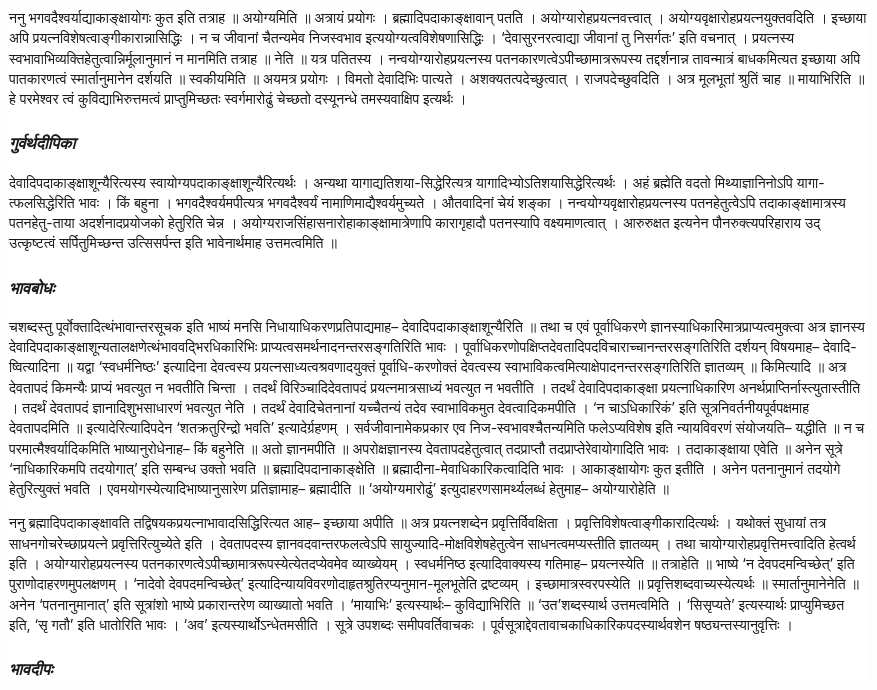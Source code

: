 ननु भगवदैश्वर्याद्याकाङ्क्षायोगः कुत इति तत्राह ॥ अयोग्यमिति ॥ अत्रायं प्रयोगः । ब्रह्मादिपदाकाङ्क्षावान् पतति । अयोग्यारोहप्रयत्नवत्त्वात् । अयोग्यवृक्षारोहप्रयत्नयुक्तवदिति । इच्छाया अपि प्रयत्नविशेषत्वाङ्गीकारान्नासिद्धिः । न च जीवानां चैतन्यमेव निजस्वभाव इत्ययोग्यत्वविशेषणासिद्धिः । ‘देवासुरनरत्वाद्या जीवानां तु निसर्गतः’ इति वचनात् । प्रयत्नस्य स्वभावाभिव्यक्तिहेतुत्वान्निर्मूलानुमानं न मानमिति तत्राह ॥ नेति ॥ यत्र पतितस्य । नन्वयोग्यारोहप्रयत्नस्य पतनकारणत्वेऽपीच्छामात्ररूपस्य तद्दर्शनान्न तावन्मात्रं बाधकमित्यत इच्छाया अपि पातकारणत्वं स्मार्तानुमानेन दर्शयति ॥ स्वकीयमिति ॥ अयमत्र प्रयोगः । विमतो देवादिभिः पात्यते । अशक्यतत्पदेच्छुत्वात् । राजपदेच्छुवदिति । अत्र मूलभूतां श्रुतिं चाह ॥ मायाभिरिति ॥ हे परमेश्वर त्वं कुविद्याभिरुत्तमत्वं प्राप्तुमिच्छतः स्वर्गमारोढुं चेच्छतो दस्यूनन्धे तमस्यवाक्षिप इत्यर्थः ।

### ***गुर्वर्थदीपिका***

देवादिपदाकाङ्क्षाशून्यैरित्यस्य स्वायोग्यपदाकाङ्क्षाशून्यैरित्यर्थः । अन्यथा यागाद्यतिशया-सिद्धेरित्यत्र यागादिभ्योऽतिशयासिद्धेरित्यर्थः । अहं ब्रह्मेति वदतो मिथ्याज्ञानिनोऽपि यागा-त्फलसिद्धेरिति भावः । किं बहुना । भगवदैश्वर्यमपीत्यत्र भगवदैश्वर्यं नामाणिमाद्यैश्वर्यमुच्यते । औतवादिनां चेयं शङ्का । नन्वयोग्यवृक्षारोहप्रयत्नस्य पतनहेतुत्वेऽपि तदाकाङ्क्षामात्रस्य पतनहेतु-ताया अदर्शनादप्रयोजको हेतुरिति चेन्न । अयोग्यराजसिंहासनारोहाकाङ्क्षामात्रेणापि कारागृहादौ पतनस्यापि वक्ष्यमाणत्वात् । आरुरुक्षत इत्यनेन पौनरुक्त्यपरिहाराय उद् उत्कृष्टत्वं सर्पितुमिच्छन्त उत्सिसर्पन्त इति भावेनार्थमाह उत्तमत्वमिति ॥

### ***भावबोधः***

चशब्दस्तु पूर्वोक्तादित्थंभावान्तरसूचक इति भाष्यं मनसि निधायाधिकरणप्रतिपाद्यमाह– देवादिपदाकाङ्क्षाशून्यैरिति ॥ तथा च एवं पूर्वाधिकरणे ज्ञानस्याधिकारिमात्रप्राप्यत्वमुक्त्वा अत्र ज्ञानस्य देवादिपदाकाङ्क्षाशून्यतालक्षणेत्थंभाववद्भिरधिकारिभिः प्राप्यत्वसमर्थनादनन्तरसङ्गतिरिति भावः । पूर्वाधिकरणोपक्षिप्तदेवतादिपदविचाराच्चानन्तरसङ्गतिरिति दर्शयन् विषयमाह– देवादि-ष्वित्यादिना ॥ यद्वा ‘स्वधर्मनिष्ठः’ इत्यादिना देवत्वस्य प्रयत्नसाध्यत्वश्रवणादयुक्तं पूर्वाधि-करणोक्तं देवत्वस्य स्वाभाविकत्वमित्याक्षेपादनन्तरसङ्गतिरिति ज्ञातव्यम् ॥ किमित्यादि ॥ अत्र देवतापदं किमन्यैः प्राप्यं भवत्युत न भवतीति चिन्ता । तदर्थं विरिञ्चादिदेवतापदं प्रयत्नमात्रसाध्यं भवत्युत न भवतीति । तदर्थं देवादिपदाकाङ्क्षा प्रयत्नाधिकारिण अनर्थप्राप्तिर्नास्त्युतास्तीति । तदर्थं देवतापदं ज्ञानादिशुभसाधारणं भवत्युत नेति । तदर्थं देवादिचेतनानां यच्चैतन्यं तदेव स्वाभाविकमुत देवत्वादिकमपीति । ‘न चाऽधिकारिकं’ इति सूत्रनिवर्तनीयपूर्वपक्षमाह देवतापदमिति ॥ इत्यादेरित्यादिपदेन ‘शतक्रतुरिन्द्रो भवति’ इत्यादेर्ग्रहणम् । सर्वजीवानामेकप्रकार एव निज-स्वभावश्चैतन्यमिति फलेऽप्यविशेष इति न्यायविवरणं संयोजयति– यद्धीति ॥ न च परमात्मैश्वर्यादिकमिति भाष्यानुरोधेनाह– किं बहुनेति ॥ अतो ज्ञानमपीति ॥ अपरोक्षज्ञानस्य देवतापदहेतुत्वात् तदप्राप्तौ तदप्राप्तेरेवायोगादिति भावः । तदाकाङ्क्षाया एवेति ॥ अनेन सूत्रे ‘नाधिकारिकमपि तदयोगात्’ इति सम्बन्ध उक्तो भवति ॥ ब्रह्मादिपदानाकाङ्क्षेति ॥ ब्रह्मादीना-मेवाधिकारिकत्वादिति भावः । आकाङ्क्षायोगः कुत इतीति । अनेन पतनानुमानं तदयोगे हेतुरित्युक्तं भवति । एवमयोगस्येत्यादिभाष्यानुसारेण प्रतिज्ञामाह– ब्रह्मादीति ॥ ‘अयोग्यमारोढुं’ इत्युदाहरणसामर्थ्यलब्धं हेतुमाह– अयोग्यारोहेति ॥

ननु ब्रह्मादिपदाकाङ्क्षावति तद्विषयकप्रयत्नाभावादसिद्धिरित्यत आह– इच्छाया अपीति ॥ अत्र प्रयत्नशब्देन प्रवृत्तिर्विवक्षिता । प्रवृत्तिविशेषत्वाङ्गीकारादित्यर्थः । यथोक्तं सुधायां तत्र साधनगोचरेच्छाप्रयत्ने प्रवृत्तिरित्युच्येते इति । देवतापदस्य ज्ञानवदवान्तरफलत्वेऽपि सायुज्यादि-मोक्षविशेषहेतुत्वेन साधनत्वमप्यस्तीति ज्ञातव्यम् । तथा चायोग्यारोहप्रवृत्तिमत्त्वादिति हेत्वर्थ इति । अयोग्यारोहप्रयत्नस्य पतनकारणत्वेऽपीच्छामात्ररूपस्येत्येतदप्येवमेव व्याख्येयम् । स्वधर्मनिष्ठ इत्यादिवाक्यस्य गतिमाह– प्रयत्नस्येति ॥ तत्राहेति ॥ भाष्ये ‘न देवपदमन्विच्छेत्’ इति पुराणोदाहरणमुपलक्षणम् । ‘नादेवो देवपदमन्विच्छेत्’ इत्यादिन्यायविवरणोदाहृतश्रुतिरप्यनुमान-मूलभूतेति द्रष्टव्यम् । इच्छामात्रस्वरपस्येति ॥ प्रवृत्तिशब्दवाच्यस्येत्यर्थः ॥ स्मार्तानुमानेनेति ॥ अनेन ‘पतनानुमानात्’ इति सूत्रांशो भाष्ये प्रकारान्तरेण व्याख्यातो भवति । ‘मायाभिः’ इत्यस्यार्थः– कुविद्याभिरिति ॥ ‘उत’शब्दस्यार्थ उत्तमत्वमिति । ‘सिसृप्यते’ इत्यस्यार्थः प्राप्युमिच्छत इति, ‘सृ गतौ’ इति धातोरिति भावः । ‘अव’ इत्यस्यार्थोऽन्धेतमसीति । सूत्रे उपशब्दः समीपवर्तिवाचकः । पूर्वसूत्राद्देवतावाचकाधिकारिकपदस्यार्थवशेन षष्ठ्यन्तस्यानुवृत्तिः ।

### ***भावदीपः***
